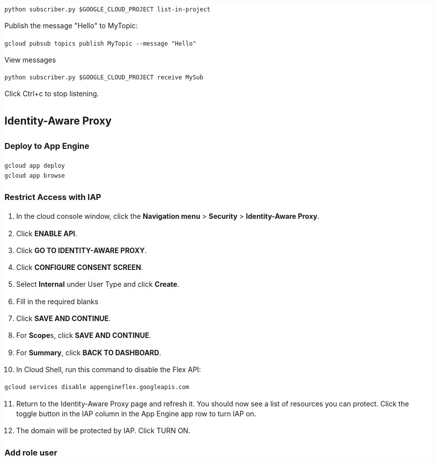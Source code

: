 ```
python subscriber.py $GOOGLE_CLOUD_PROJECT list-in-project
```

Publish the message "Hello" to MyTopic:

```
gcloud pubsub topics publish MyTopic --message "Hello"
```

View messages

```
python subscriber.py $GOOGLE_CLOUD_PROJECT receive MySub
```

Click Ctrl+c to stop listening.

## Identity-Aware Proxy

### Deploy to App Engine

```
gcloud app deploy
gcloud app browse
```

### Restrict Access with IAP

1. In the cloud console window, click the **Navigation menu** > **Security** > **Identity-Aware Proxy**.

2. Click **ENABLE API**.

3. Click **GO TO IDENTITY-AWARE PROXY**.

4. Click **CONFIGURE CONSENT SCREEN**.

5. Select **Internal** under User Type and click **Create**.

6. Fill in the required blanks

7. Click **SAVE AND CONTINUE**.

8. For **Scope**s, click **SAVE AND CONTINUE**.

9. For **Summary**, click **BACK TO DASHBOARD**.

10. In Cloud Shell, run this command to disable the Flex API:

```
gcloud services disable appengineflex.googleapis.com
```

11. Return to the Identity-Aware Proxy page and refresh it. You should now see a list of resources you can protect. Click the toggle button in the IAP column in the App Engine app row to turn IAP on.

12. The domain will be protected by IAP. Click TURN ON.

### Add role user
